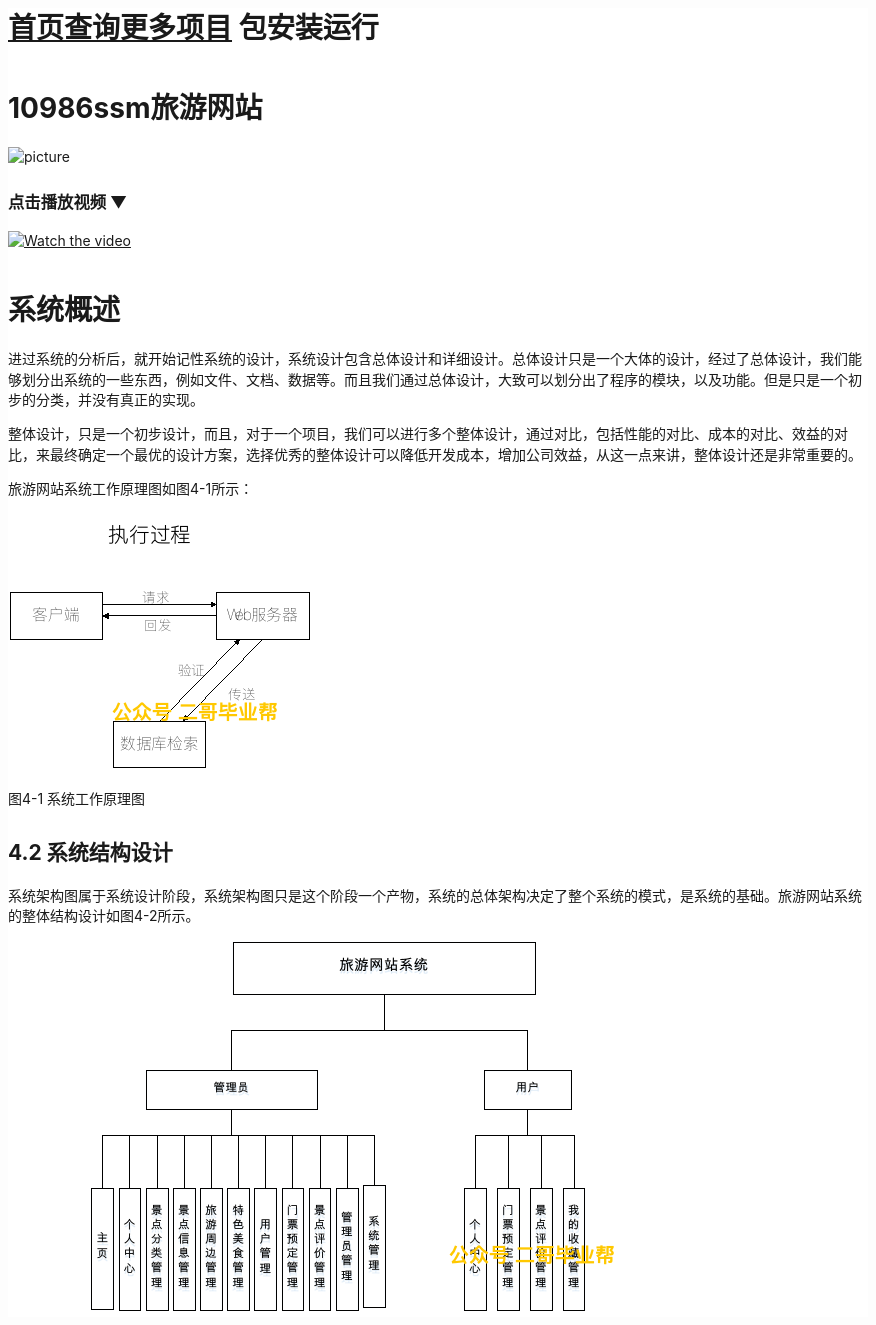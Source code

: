 # [首页查询更多项目](https://github.com/GraduationProject-ssm) 包安装运行


# 10986ssm旅游网站

![picture](https://raw.githubusercontent.com/GraduationProject-springboot/.github/main/img/wx.png)

### 点击播放视频 ▼
[![Watch the video](https://i.sstatic.net/Vp2cE.png)](https://www.bilibili.com/video/BV1Sh44eDEx6?p=83)


# 系统概述
进过系统的分析后，就开始记性系统的设计，系统设计包含总体设计和详细设计。总体设计只是一个大体的设计，经过了总体设计，我们能够划分出系统的一些东西，例如文件、文档、数据等。而且我们通过总体设计，大致可以划分出了程序的模块，以及功能。但是只是一个初步的分类，并没有真正的实现。

整体设计，只是一个初步设计，而且，对于一个项目，我们可以进行多个整体设计，通过对比，包括性能的对比、成本的对比、效益的对比，来最终确定一个最优的设计方案，选择优秀的整体设计可以降低开发成本，增加公司效益，从这一点来讲，整体设计还是非常重要的。

旅游网站系统工作原理图如图4-1所示：

![](/md/blog.012.png)

图4-1 系统工作原理图
## 4.2 系统结构设计
系统架构图属于系统设计阶段，系统架构图只是这个阶段一个产物，系统的总体架构决定了整个系统的模式，是系统的基础。旅游网站系统的整体结构设计如图4-2所示。

![](/md/blog.013.png)